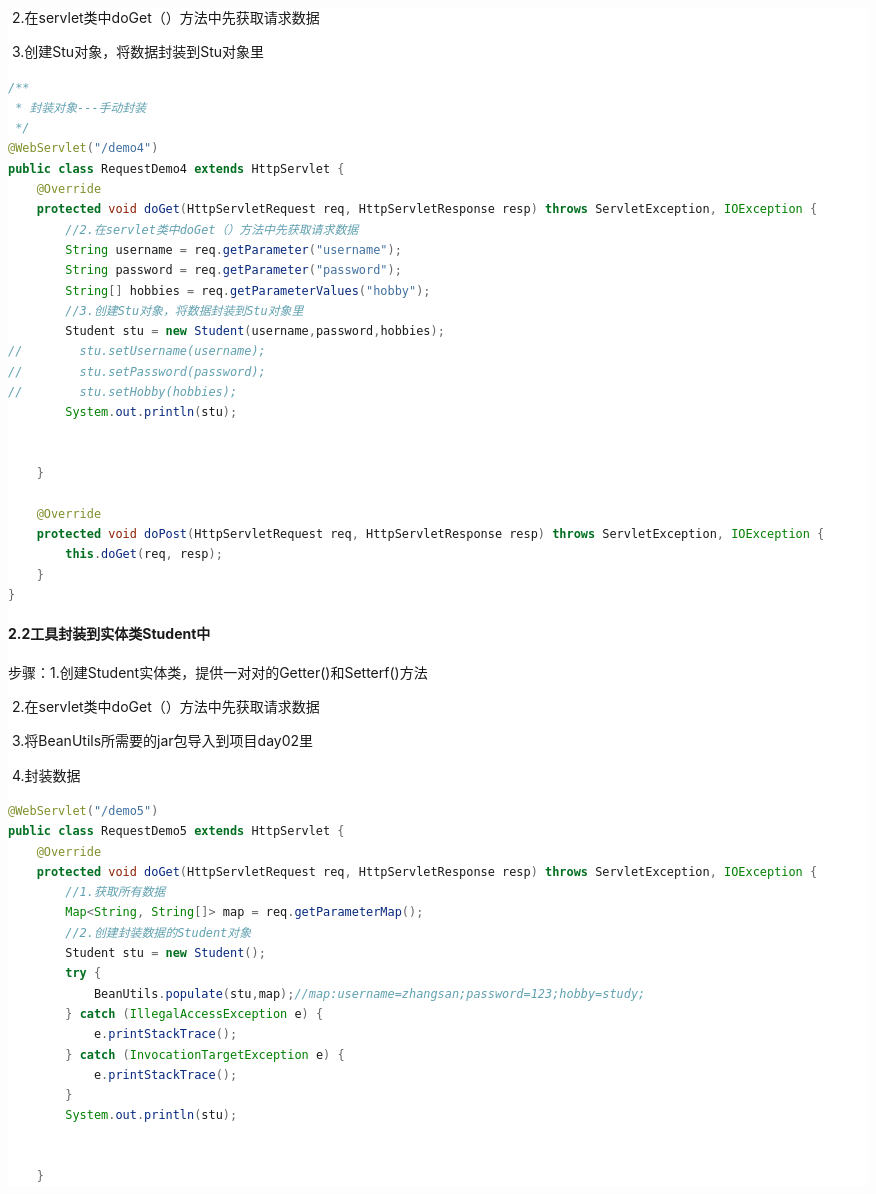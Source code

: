 

​			2.在servlet类中doGet（）方法中先获取请求数据

​			3.创建Stu对象，将数据封装到Stu对象里

```java
/**
 * 封装对象---手动封装
 */
@WebServlet("/demo4")
public class RequestDemo4 extends HttpServlet {
    @Override
    protected void doGet(HttpServletRequest req, HttpServletResponse resp) throws ServletException, IOException {
        //2.在servlet类中doGet（）方法中先获取请求数据
        String username = req.getParameter("username");
        String password = req.getParameter("password");
        String[] hobbies = req.getParameterValues("hobby");
        //3.创建Stu对象，将数据封装到Stu对象里
        Student stu = new Student(username,password,hobbies);
//        stu.setUsername(username);
//        stu.setPassword(password);
//        stu.setHobby(hobbies);
        System.out.println(stu);


    }

    @Override
    protected void doPost(HttpServletRequest req, HttpServletResponse resp) throws ServletException, IOException {
        this.doGet(req, resp);
    }
}
```

#### 2.2工具封装到实体类Student中

步骤：1.创建Student实体类，提供一对对的Getter()和Setterf()方法

​			2.在servlet类中doGet（）方法中先获取请求数据

​			3.将BeanUtils所需要的jar包导入到项目day02里

​			4.封装数据

```java
@WebServlet("/demo5")
public class RequestDemo5 extends HttpServlet {
    @Override
    protected void doGet(HttpServletRequest req, HttpServletResponse resp) throws ServletException, IOException {
        //1.获取所有数据
        Map<String, String[]> map = req.getParameterMap();
        //2.创建封装数据的Student对象
        Student stu = new Student();
        try {
            BeanUtils.populate(stu,map);//map:username=zhangsan;password=123;hobby=study;
        } catch (IllegalAccessException e) {
            e.printStackTrace();
        } catch (InvocationTargetException e) {
            e.printStackTrace();
        }
        System.out.println(stu);


    }
```